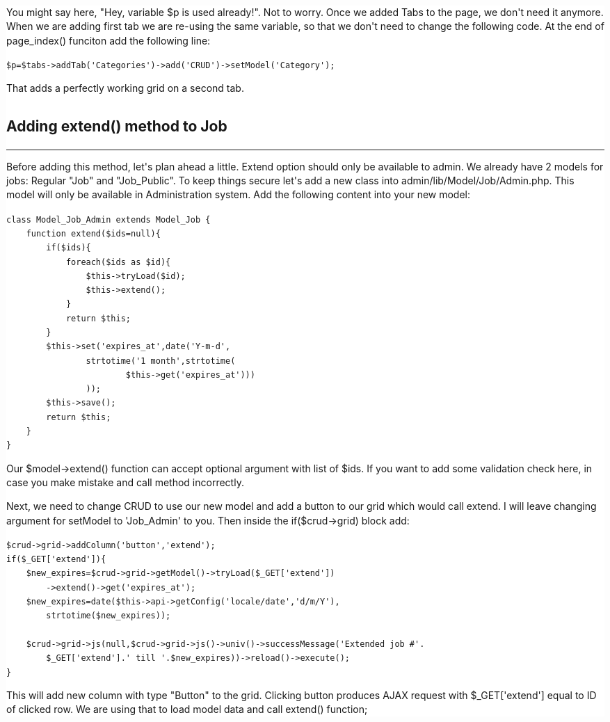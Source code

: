 You might say here, "Hey, variable $p is used already!". Not to worry. Once we added Tabs to the page, we don't need it anymore. When we are adding first tab we are re-using the same variable, so that we don't need to change the following code. At the end of page_index() funciton add the following line:

    $p=$tabs->addTab('Categories')->add('CRUD')->setModel('Category');

That adds a perfectly working grid on a second tab.

## Adding extend() method to Job
----
Before adding this method, let's plan ahead a little. Extend option should only be available to admin. We already have 2 models for jobs: Regular "Job" and "Job_Public". To keep things secure let's add a new class into admin/lib/Model/Job/Admin.php. This model will only be available in Administration system. Add the following content into your new model:

    class Model_Job_Admin extends Model_Job {
        function extend($ids=null){
            if($ids){
                foreach($ids as $id){
                    $this->tryLoad($id);
                    $this->extend();
                }
                return $this;
            }
            $this->set('expires_at',date('Y-m-d',
                    strtotime('1 month',strtotime(
                            $this->get('expires_at')))
                    ));
            $this->save();
            return $this;
        }           
    }                   

Our $model->extend() function can accept optional argument with list of $ids. If you want to add some validation check here, in case you make mistake and call method incorrectly.

Next, we need to change CRUD to use our new model and add a button to our grid which would call extend. I will leave changing argument for setModel to 'Job_Admin' to you. Then inside the if($crud->grid) block add:

    $crud->grid->addColumn('button','extend');
    if($_GET['extend']){
        $new_expires=$crud->grid->getModel()->tryLoad($_GET['extend'])
            ->extend()->get('expires_at');
        $new_expires=date($this->api->getConfig('locale/date','d/m/Y'),
            strtotime($new_expires));                               
                                                                                                
        $crud->grid->js(null,$crud->grid->js()->univ()->successMessage('Extended job #'.
            $_GET['extend'].' till '.$new_expires))->reload()->execute();  
    }       

This will add new column with type "Button" to the grid. Clicking button produces AJAX request with $_GET['extend'] equal to ID of clicked row. We are using that to load model data and call extend() function;
